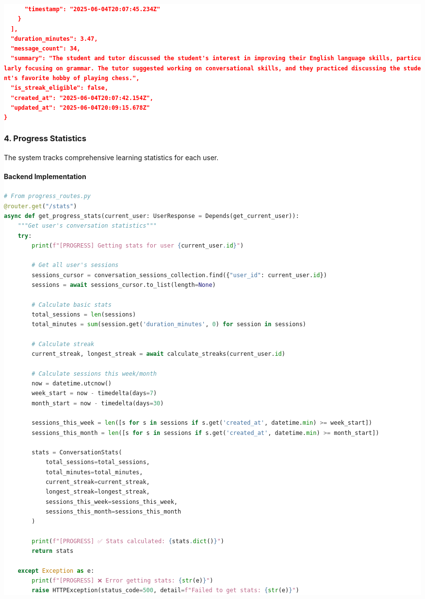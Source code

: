 ```json
      "timestamp": "2025-06-04T20:07:45.234Z"
    }
  ],
  "duration_minutes": 3.47,
  "message_count": 34,
  "summary": "The student and tutor discussed the student's interest in improving their English language skills, particularly focusing on grammar. The tutor suggested working on conversational skills, and they practiced discussing the student's favorite hobby of playing chess.",
  "is_streak_eligible": false,
  "created_at": "2025-06-04T20:07:42.154Z",
  "updated_at": "2025-06-04T20:09:15.678Z"
}
```

### 4. Progress Statistics

The system tracks comprehensive learning statistics for each user.

#### Backend Implementation

```python
# From progress_routes.py
@router.get("/stats")
async def get_progress_stats(current_user: UserResponse = Depends(get_current_user)):
    """Get user's conversation statistics"""
    try:
        print(f"[PROGRESS] Getting stats for user {current_user.id}")
        
        # Get all user's sessions
        sessions_cursor = conversation_sessions_collection.find({"user_id": current_user.id})
        sessions = await sessions_cursor.to_list(length=None)
        
        # Calculate basic stats
        total_sessions = len(sessions)
        total_minutes = sum(session.get('duration_minutes', 0) for session in sessions)
        
        # Calculate streak
        current_streak, longest_streak = await calculate_streaks(current_user.id)
        
        # Calculate sessions this week/month
        now = datetime.utcnow()
        week_start = now - timedelta(days=7)
        month_start = now - timedelta(days=30)
        
        sessions_this_week = len([s for s in sessions if s.get('created_at', datetime.min) >= week_start])
        sessions_this_month = len([s for s in sessions if s.get('created_at', datetime.min) >= month_start])
        
        stats = ConversationStats(
            total_sessions=total_sessions,
            total_minutes=total_minutes,
            current_streak=current_streak,
            longest_streak=longest_streak,
            sessions_this_week=sessions_this_week,
            sessions_this_month=sessions_this_month
        )
        
        print(f"[PROGRESS] ✅ Stats calculated: {stats.dict()}")
        return stats
        
    except Exception as e:
        print(f"[PROGRESS] ❌ Error getting stats: {str(e)}")
        raise HTTPException(status_code=500, detail=f"Failed to get stats: {str(e)}")
```